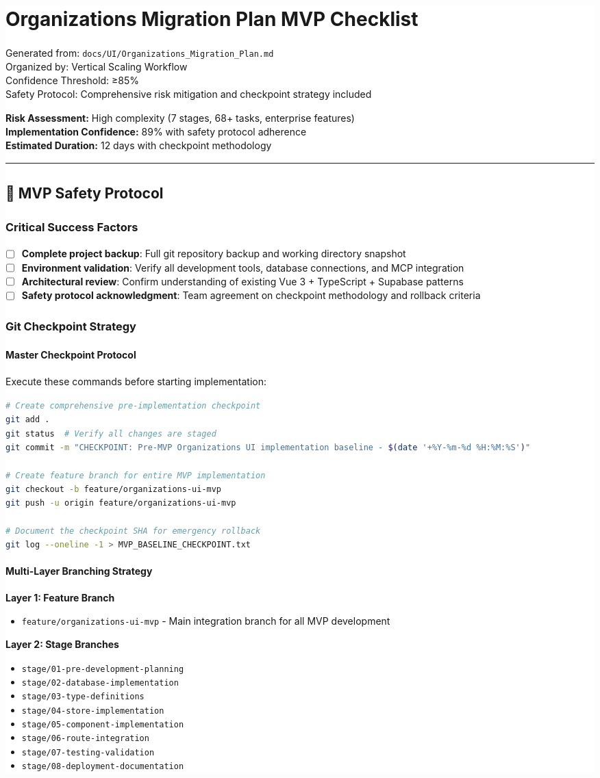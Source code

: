 # Organizations Migration Plan MVP Checklist

Generated from: `docs/UI/Organizations_Migration_Plan.md`  
Organized by: Vertical Scaling Workflow  
Confidence Threshold: ≥85%  
Safety Protocol: Comprehensive risk mitigation and checkpoint strategy included

**Risk Assessment:** High complexity (7 stages, 68+ tasks, enterprise features)  
**Implementation Confidence:** 89% with safety protocol adherence  
**Estimated Duration:** 12 days with checkpoint methodology

---

## 🚨 MVP Safety Protocol

### Critical Success Factors
- [ ] **Complete project backup**: Full git repository backup and working directory snapshot
- [ ] **Environment validation**: Verify all development tools, database connections, and MCP integration
- [ ] **Architectural review**: Confirm understanding of existing Vue 3 + TypeScript + Supabase patterns
- [ ] **Safety protocol acknowledgment**: Team agreement on checkpoint methodology and rollback criteria

### Git Checkpoint Strategy

#### Master Checkpoint Protocol
Execute these commands before starting implementation:

```bash
# Create comprehensive pre-implementation checkpoint
git add .
git status  # Verify all changes are staged
git commit -m "CHECKPOINT: Pre-MVP Organizations UI implementation baseline - $(date '+%Y-%m-%d %H:%M:%S')"

# Create feature branch for entire MVP implementation
git checkout -b feature/organizations-ui-mvp
git push -u origin feature/organizations-ui-mvp

# Document the checkpoint SHA for emergency rollback
git log --oneline -1 > MVP_BASELINE_CHECKPOINT.txt
```

#### Multi-Layer Branching Strategy

**Layer 1: Feature Branch**
- `feature/organizations-ui-mvp` - Main integration branch for all MVP development

**Layer 2: Stage Branches**
- `stage/01-pre-development-planning`
- `stage/02-database-implementation`
- `stage/03-type-definitions`
- `stage/04-store-implementation`
- `stage/05-component-implementation`
- `stage/06-route-integration`
- `stage/07-testing-validation`
- `stage/08-deployment-documentation`
